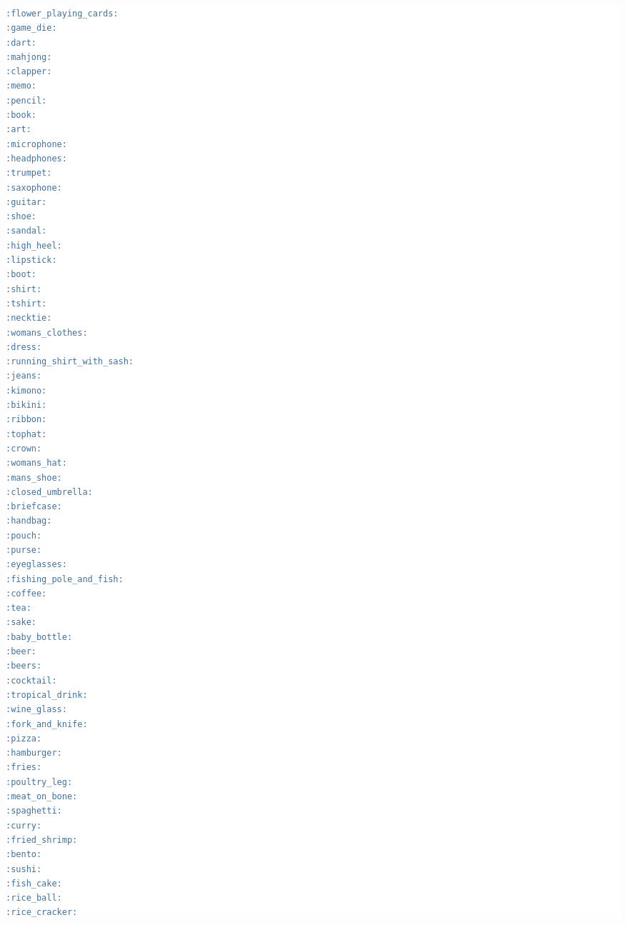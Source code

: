 ```markdown
:flower_playing_cards:
:game_die:
:dart:
:mahjong:
:clapper:
:memo:
:pencil:
:book:
:art:
:microphone:
:headphones:
:trumpet:
:saxophone:
:guitar:
:shoe:
:sandal:
:high_heel:
:lipstick:
:boot:
:shirt:
:tshirt:
:necktie:
:womans_clothes:
:dress:
:running_shirt_with_sash:
:jeans:
:kimono:
:bikini:
:ribbon:
:tophat:
:crown:
:womans_hat:
:mans_shoe:
:closed_umbrella:
:briefcase:
:handbag:
:pouch:
:purse:
:eyeglasses:
:fishing_pole_and_fish:
:coffee:
:tea:
:sake:
:baby_bottle:
:beer:
:beers:
:cocktail:
:tropical_drink:
:wine_glass:
:fork_and_knife:
:pizza:
:hamburger:
:fries:
:poultry_leg:
:meat_on_bone:
:spaghetti:
:curry:
:fried_shrimp:
:bento:
:sushi:
:fish_cake:
:rice_ball:
:rice_cracker:
```